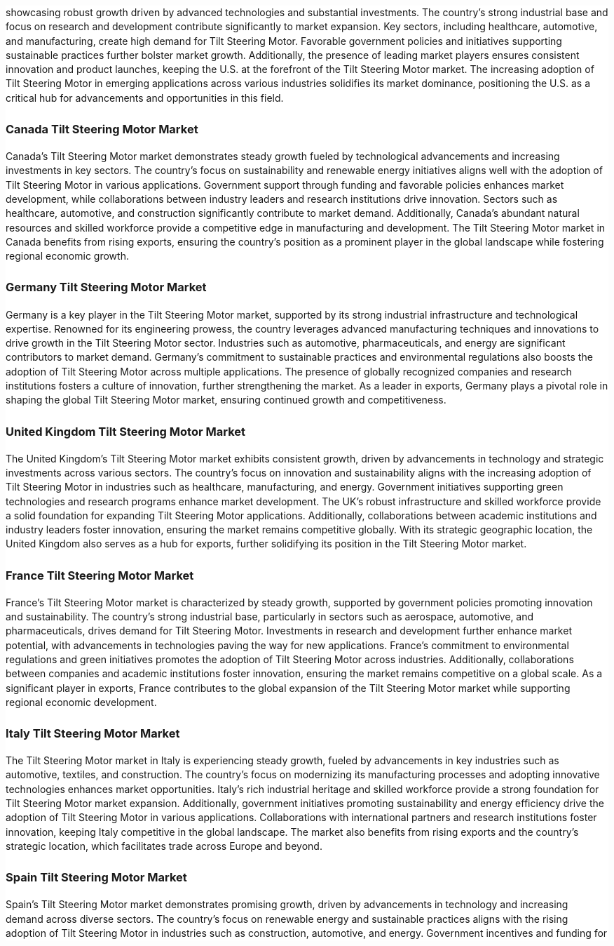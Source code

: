 showcasing robust growth driven by advanced technologies and substantial investments. The country&rsquo;s strong industrial base and focus on research and development contribute significantly to market expansion. Key sectors, including healthcare, automotive, and manufacturing, create high demand for Tilt Steering Motor. Favorable government policies and initiatives supporting sustainable practices further bolster market growth. Additionally, the presence of leading market players ensures consistent innovation and product launches, keeping the U.S. at the forefront of the Tilt Steering Motor market. The increasing adoption of Tilt Steering Motor in emerging applications across various industries solidifies its market dominance, positioning the U.S. as a critical hub for advancements and opportunities in this field.</p><h3>Canada Tilt Steering Motor Market</h3><p>Canada&rsquo;s Tilt Steering Motor market demonstrates steady growth fueled by technological advancements and increasing investments in key sectors. The country&rsquo;s focus on sustainability and renewable energy initiatives aligns well with the adoption of Tilt Steering Motor in various applications. Government support through funding and favorable policies enhances market development, while collaborations between industry leaders and research institutions drive innovation. Sectors such as healthcare, automotive, and construction significantly contribute to market demand. Additionally, Canada&rsquo;s abundant natural resources and skilled workforce provide a competitive edge in manufacturing and development. The Tilt Steering Motor market in Canada benefits from rising exports, ensuring the country&rsquo;s position as a prominent player in the global landscape while fostering regional economic growth.</p><h3>Germany Tilt Steering Motor Market</h3><p>Germany is a key player in the Tilt Steering Motor market, supported by its strong industrial infrastructure and technological expertise. Renowned for its engineering prowess, the country leverages advanced manufacturing techniques and innovations to drive growth in the Tilt Steering Motor sector. Industries such as automotive, pharmaceuticals, and energy are significant contributors to market demand. Germany&rsquo;s commitment to sustainable practices and environmental regulations also boosts the adoption of Tilt Steering Motor across multiple applications. The presence of globally recognized companies and research institutions fosters a culture of innovation, further strengthening the market. As a leader in exports, Germany plays a pivotal role in shaping the global Tilt Steering Motor market, ensuring continued growth and competitiveness.</p><h3>United Kingdom Tilt Steering Motor Market</h3><p>The United Kingdom&rsquo;s Tilt Steering Motor market exhibits consistent growth, driven by advancements in technology and strategic investments across various sectors. The country&rsquo;s focus on innovation and sustainability aligns with the increasing adoption of Tilt Steering Motor in industries such as healthcare, manufacturing, and energy. Government initiatives supporting green technologies and research programs enhance market development. The UK&rsquo;s robust infrastructure and skilled workforce provide a solid foundation for expanding Tilt Steering Motor applications. Additionally, collaborations between academic institutions and industry leaders foster innovation, ensuring the market remains competitive globally. With its strategic geographic location, the United Kingdom also serves as a hub for exports, further solidifying its position in the Tilt Steering Motor market.</p><h3>France Tilt Steering Motor Market</h3><p>France&rsquo;s Tilt Steering Motor market is characterized by steady growth, supported by government policies promoting innovation and sustainability. The country&rsquo;s strong industrial base, particularly in sectors such as aerospace, automotive, and pharmaceuticals, drives demand for Tilt Steering Motor. Investments in research and development further enhance market potential, with advancements in technologies paving the way for new applications. France&rsquo;s commitment to environmental regulations and green initiatives promotes the adoption of Tilt Steering Motor across industries. Additionally, collaborations between companies and academic institutions foster innovation, ensuring the market remains competitive on a global scale. As a significant player in exports, France contributes to the global expansion of the Tilt Steering Motor market while supporting regional economic development.</p><h3>Italy Tilt Steering Motor Market</h3><p>The Tilt Steering Motor market in Italy is experiencing steady growth, fueled by advancements in key industries such as automotive, textiles, and construction. The country&rsquo;s focus on modernizing its manufacturing processes and adopting innovative technologies enhances market opportunities. Italy&rsquo;s rich industrial heritage and skilled workforce provide a strong foundation for Tilt Steering Motor market expansion. Additionally, government initiatives promoting sustainability and energy efficiency drive the adoption of Tilt Steering Motor in various applications. Collaborations with international partners and research institutions foster innovation, keeping Italy competitive in the global landscape. The market also benefits from rising exports and the country&rsquo;s strategic location, which facilitates trade across Europe and beyond.</p><h3>Spain Tilt Steering Motor Market</h3><p>Spain&rsquo;s Tilt Steering Motor market demonstrates promising growth, driven by advancements in technology and increasing demand across diverse sectors. The country&rsquo;s focus on renewable energy and sustainable practices aligns with the rising adoption of Tilt Steering Motor in industries such as construction, automotive, and energy. Government incentives and funding for
